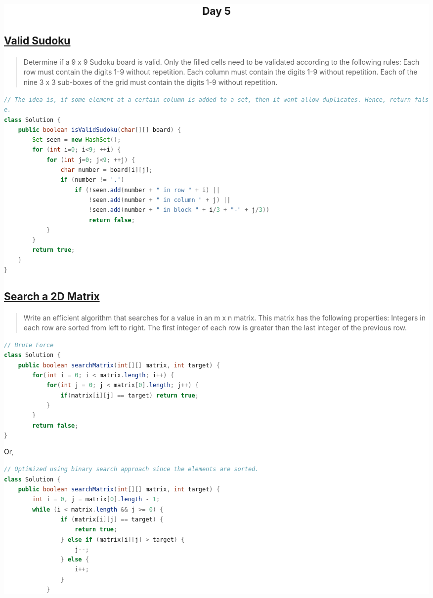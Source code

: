 <h2 align="center">Day 5</h2>

## [Valid Sudoku](https://leetcode.com/problems/valid-sudoku/)
> Determine if a 9 x 9 Sudoku board is valid. Only the filled cells need to be validated according to the following rules:
Each row must contain the digits 1-9 without repetition.
Each column must contain the digits 1-9 without repetition.
Each of the nine 3 x 3 sub-boxes of the grid must contain the digits 1-9 without repetition.
```java
// The idea is, if some element at a certain column is added to a set, then it wont allow duplicates. Hence, return false.
class Solution {
    public boolean isValidSudoku(char[][] board) {
        Set seen = new HashSet();
        for (int i=0; i<9; ++i) {
            for (int j=0; j<9; ++j) {
                char number = board[i][j];
                if (number != '.')
                    if (!seen.add(number + " in row " + i) ||
                        !seen.add(number + " in column " + j) ||
                        !seen.add(number + " in block " + i/3 + "-" + j/3))
                        return false;
            }
        }
        return true;
    }
}
```

## [Search a 2D Matrix](https://leetcode.com/problems/search-a-2d-matrix/)
> Write an efficient algorithm that searches for a value in an m x n matrix. This matrix has the following properties:
Integers in each row are sorted from left to right.
The first integer of each row is greater than the last integer of the previous row.
```java
// Brute Force
class Solution {
    public boolean searchMatrix(int[][] matrix, int target) {
        for(int i = 0; i < matrix.length; i++) {
            for(int j = 0; j < matrix[0].length; j++) {
                if(matrix[i][j] == target) return true;
            }
        }
        return false;
}
```
Or,
```java
// Optimized using binary search approach since the elements are sorted.
class Solution {
    public boolean searchMatrix(int[][] matrix, int target) {
        int i = 0, j = matrix[0].length - 1;
        while (i < matrix.length && j >= 0) {
                if (matrix[i][j] == target) {
                    return true;
                } else if (matrix[i][j] > target) {
                    j--;
                } else {
                    i++;
                }
            }
```